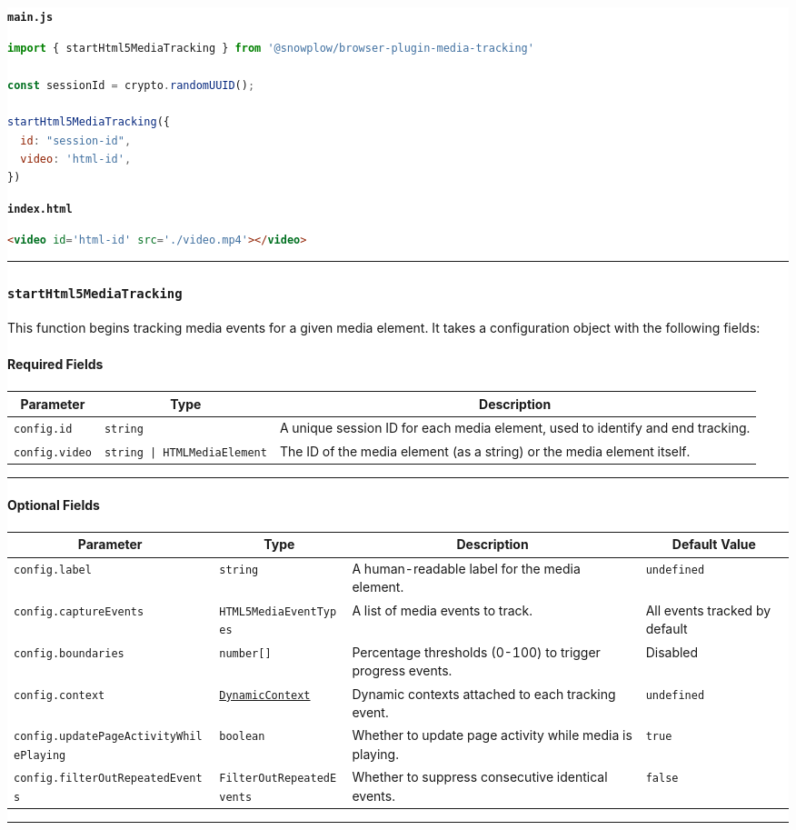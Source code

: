   </TabItem>
  <TabItem value="browser" label="Browser (npm)">

**`main.js`**

```javascript
import { startHtml5MediaTracking } from '@snowplow/browser-plugin-media-tracking'

const sessionId = crypto.randomUUID();

startHtml5MediaTracking({
  id: "session-id",
  video: 'html-id',
})

```

**`index.html`**

```html
<video id='html-id' src='./video.mp4'></video>
```

  </TabItem>
</Tabs>

---

### `startHtml5MediaTracking`

This function begins tracking media events for a given media element. It takes a configuration object with the following fields:

#### Required Fields

| Parameter | Type | Description |
|-----------|------|-------------|
| `config.id` | `string` | A unique session ID for each media element, used to identify and end tracking. |
| `config.video` | `string \| HTMLMediaElement` | The ID of the media element (as a string) or the media element itself. |

---

#### Optional Fields

| Parameter | Type | Description | Default Value |
|-----------|------|-------------|---------------|
| `config.label` | `string` | A human-readable label for the media element. | `undefined` |
| `config.captureEvents` | `HTML5MediaEventTypes` | A list of media events to track. | All events tracked by default |
| `config.boundaries` | `number[]` | Percentage thresholds (0-100) to trigger progress events. | Disabled |
| `config.context` | [`DynamicContext`](/docs/sources/trackers/web-trackers/custom-tracking-using-schemas/global-context/index.md#global-contexts-methods) | Dynamic contexts attached to each tracking event. | `undefined` |
| `config.updatePageActivityWhilePlaying` | `boolean` | Whether to update page activity while media is playing. | `true` |
| `config.filterOutRepeatedEvents` | `FilterOutRepeatedEvents` | Whether to suppress consecutive identical events. | `false` |

---